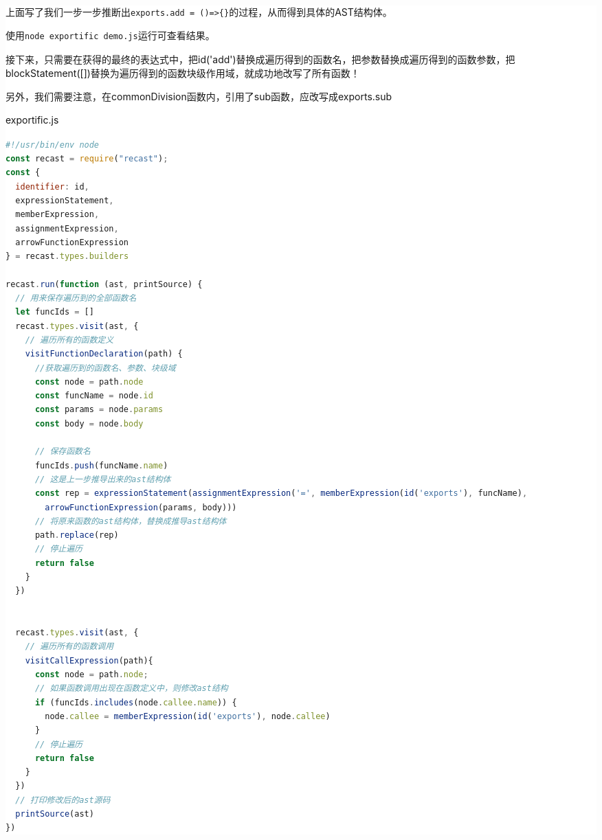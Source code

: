 上面写了我们一步一步推断出`exports.add = ()=>{}`的过程，从而得到具体的AST结构体。

使用`node exportific demo.js`运行可查看结果。

接下来，只需要在获得的最终的表达式中，把id('add')替换成遍历得到的函数名，把参数替换成遍历得到的函数参数，把blockStatement([])替换为遍历得到的函数块级作用域，就成功地改写了所有函数！

另外，我们需要注意，在commonDivision函数内，引用了sub函数，应改写成exports.sub

exportific.js

```js
#!/usr/bin/env node
const recast = require("recast");
const {
  identifier: id,
  expressionStatement,
  memberExpression,
  assignmentExpression,
  arrowFunctionExpression
} = recast.types.builders

recast.run(function (ast, printSource) {
  // 用来保存遍历到的全部函数名
  let funcIds = []
  recast.types.visit(ast, {
    // 遍历所有的函数定义
    visitFunctionDeclaration(path) {
      //获取遍历到的函数名、参数、块级域
      const node = path.node
      const funcName = node.id
      const params = node.params
      const body = node.body

      // 保存函数名
      funcIds.push(funcName.name)
      // 这是上一步推导出来的ast结构体
      const rep = expressionStatement(assignmentExpression('=', memberExpression(id('exports'), funcName),
        arrowFunctionExpression(params, body)))
      // 将原来函数的ast结构体，替换成推导ast结构体
      path.replace(rep)
      // 停止遍历
      return false
    }
  })


  recast.types.visit(ast, {
    // 遍历所有的函数调用
    visitCallExpression(path){
      const node = path.node;
      // 如果函数调用出现在函数定义中，则修改ast结构
      if (funcIds.includes(node.callee.name)) {
        node.callee = memberExpression(id('exports'), node.callee)
      }
      // 停止遍历
      return false
    }
  })
  // 打印修改后的ast源码
  printSource(ast)
})
```
